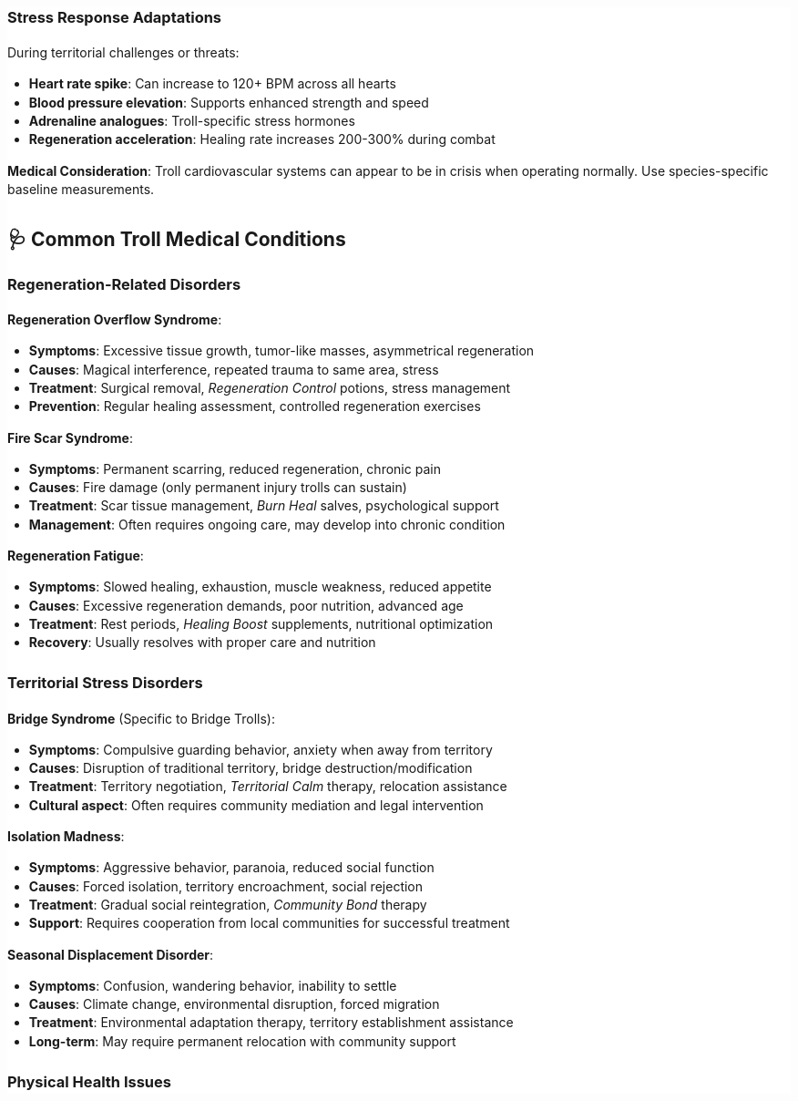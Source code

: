 ### Stress Response Adaptations
During territorial challenges or threats:
- **Heart rate spike**: Can increase to 120+ BPM across all hearts
- **Blood pressure elevation**: Supports enhanced strength and speed
- **Adrenaline analogues**: Troll-specific stress hormones
- **Regeneration acceleration**: Healing rate increases 200-300% during combat

**Medical Consideration**: Troll cardiovascular systems can appear to be in crisis when operating normally. Use species-specific baseline measurements.

## 🩺 Common Troll Medical Conditions

### Regeneration-Related Disorders

**Regeneration Overflow Syndrome**:
- **Symptoms**: Excessive tissue growth, tumor-like masses, asymmetrical regeneration
- **Causes**: Magical interference, repeated trauma to same area, stress
- **Treatment**: Surgical removal, *Regeneration Control* potions, stress management
- **Prevention**: Regular healing assessment, controlled regeneration exercises

**Fire Scar Syndrome**:
- **Symptoms**: Permanent scarring, reduced regeneration, chronic pain
- **Causes**: Fire damage (only permanent injury trolls can sustain)
- **Treatment**: Scar tissue management, *Burn Heal* salves, psychological support
- **Management**: Often requires ongoing care, may develop into chronic condition

**Regeneration Fatigue**:
- **Symptoms**: Slowed healing, exhaustion, muscle weakness, reduced appetite
- **Causes**: Excessive regeneration demands, poor nutrition, advanced age
- **Treatment**: Rest periods, *Healing Boost* supplements, nutritional optimization
- **Recovery**: Usually resolves with proper care and nutrition

### Territorial Stress Disorders

**Bridge Syndrome** (Specific to Bridge Trolls):
- **Symptoms**: Compulsive guarding behavior, anxiety when away from territory
- **Causes**: Disruption of traditional territory, bridge destruction/modification
- **Treatment**: Territory negotiation, *Territorial Calm* therapy, relocation assistance
- **Cultural aspect**: Often requires community mediation and legal intervention

**Isolation Madness**:
- **Symptoms**: Aggressive behavior, paranoia, reduced social function
- **Causes**: Forced isolation, territory encroachment, social rejection
- **Treatment**: Gradual social reintegration, *Community Bond* therapy
- **Support**: Requires cooperation from local communities for successful treatment

**Seasonal Displacement Disorder**:
- **Symptoms**: Confusion, wandering behavior, inability to settle
- **Causes**: Climate change, environmental disruption, forced migration
- **Treatment**: Environmental adaptation therapy, territory establishment assistance
- **Long-term**: May require permanent relocation with community support

### Physical Health Issues
